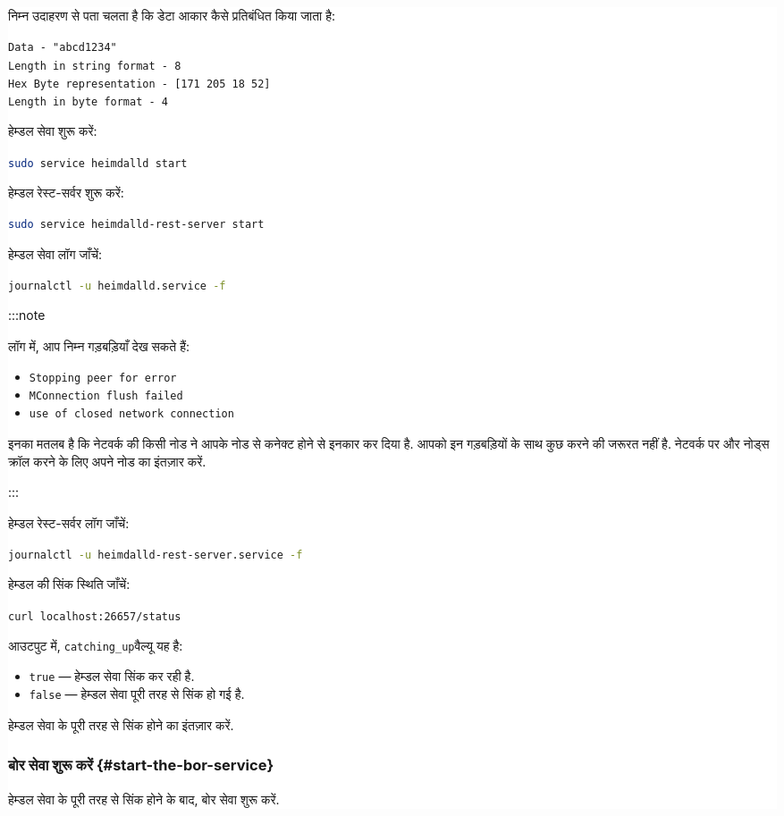 निम्न उदाहरण से पता चलता है कि डेटा आकार कैसे प्रतिबंधित किया जाता है:

```
Data - "abcd1234"
Length in string format - 8
Hex Byte representation - [171 205 18 52]
Length in byte format - 4
```

हेम्डल सेवा शुरू करें:

```sh
sudo service heimdalld start
```

हेम्डल रेस्ट-सर्वर शुरू करें:

```sh
sudo service heimdalld-rest-server start
```

हेम्डल सेवा लॉग जाँचें:

```sh
journalctl -u heimdalld.service -f
```

:::note

लॉग में, आप निम्न गड़बड़ियाँ देख सकते हैं:

* `Stopping peer for error`
* `MConnection flush failed`
* `use of closed network connection`

इनका मतलब है कि नेटवर्क की किसी नोड ने आपके नोड से कनेक्ट होने से इनकार कर दिया है. आपको इन गड़बड़ियों के साथ कुछ करने की जरूरत नहीं है. नेटवर्क पर और नोड्स क्रॉल करने के लिए अपने नोड का इंतज़ार करें.

:::

हेम्डल रेस्ट-सर्वर लॉग जाँचें:

```sh
journalctl -u heimdalld-rest-server.service -f
```

हेम्डल की सिंक स्थिति जाँचें:

```sh
curl localhost:26657/status
```

आउटपुट में, `catching_up`वैल्यू यह है:

* `true` — हेम्डल सेवा सिंक कर रही है.
* `false` — हेम्डल सेवा पूरी तरह से सिंक हो गई है.

हेम्डल सेवा के पूरी तरह से सिंक होने का इंतज़ार करें.

### बोर सेवा शुरू करें {#start-the-bor-service}

हेम्डल सेवा के पूरी तरह से सिंक होने के बाद, बोर सेवा शुरू करें.
